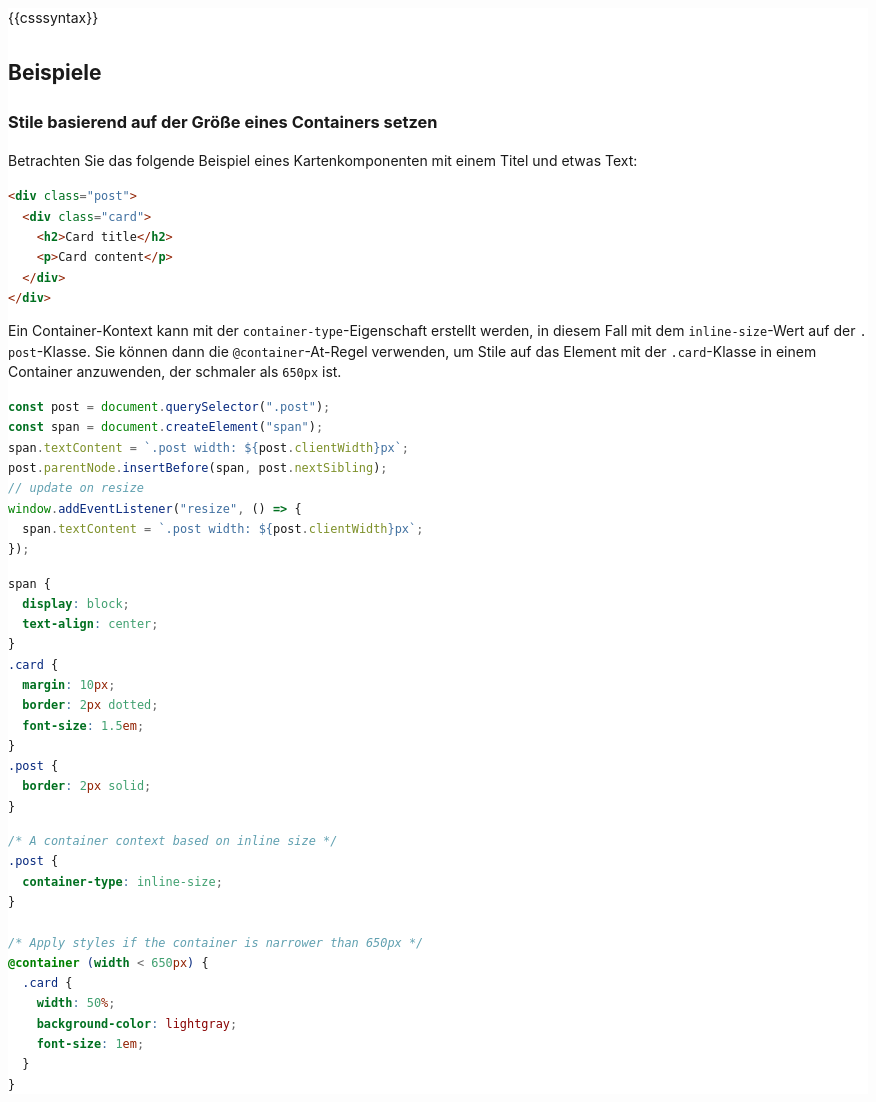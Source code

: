 {{csssyntax}}

## Beispiele

### Stile basierend auf der Größe eines Containers setzen

Betrachten Sie das folgende Beispiel eines Kartenkomponenten mit einem Titel und etwas Text:

```html
<div class="post">
  <div class="card">
    <h2>Card title</h2>
    <p>Card content</p>
  </div>
</div>
```

Ein Container-Kontext kann mit der `container-type`-Eigenschaft erstellt werden, in diesem Fall mit dem `inline-size`-Wert auf der `.post`-Klasse. Sie können dann die `@container`-At-Regel verwenden, um Stile auf das Element mit der `.card`-Klasse in einem Container anzuwenden, der schmaler als `650px` ist.

```js hidden
const post = document.querySelector(".post");
const span = document.createElement("span");
span.textContent = `.post width: ${post.clientWidth}px`;
post.parentNode.insertBefore(span, post.nextSibling);
// update on resize
window.addEventListener("resize", () => {
  span.textContent = `.post width: ${post.clientWidth}px`;
});
```

```css hidden
span {
  display: block;
  text-align: center;
}
.card {
  margin: 10px;
  border: 2px dotted;
  font-size: 1.5em;
}
.post {
  border: 2px solid;
}
```

```css
/* A container context based on inline size */
.post {
  container-type: inline-size;
}

/* Apply styles if the container is narrower than 650px */
@container (width < 650px) {
  .card {
    width: 50%;
    background-color: lightgray;
    font-size: 1em;
  }
}
```
